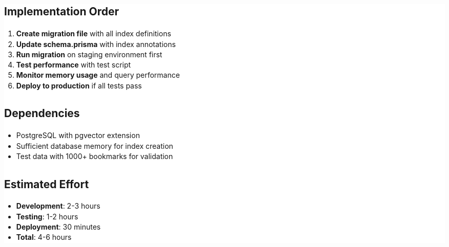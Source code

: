 ## Implementation Order

1. **Create migration file** with all index definitions
2. **Update schema.prisma** with index annotations
3. **Run migration** on staging environment first
4. **Test performance** with test script
5. **Monitor memory usage** and query performance
6. **Deploy to production** if all tests pass

## Dependencies
- PostgreSQL with pgvector extension
- Sufficient database memory for index creation
- Test data with 1000+ bookmarks for validation

## Estimated Effort
- **Development**: 2-3 hours
- **Testing**: 1-2 hours
- **Deployment**: 30 minutes
- **Total**: 4-6 hours